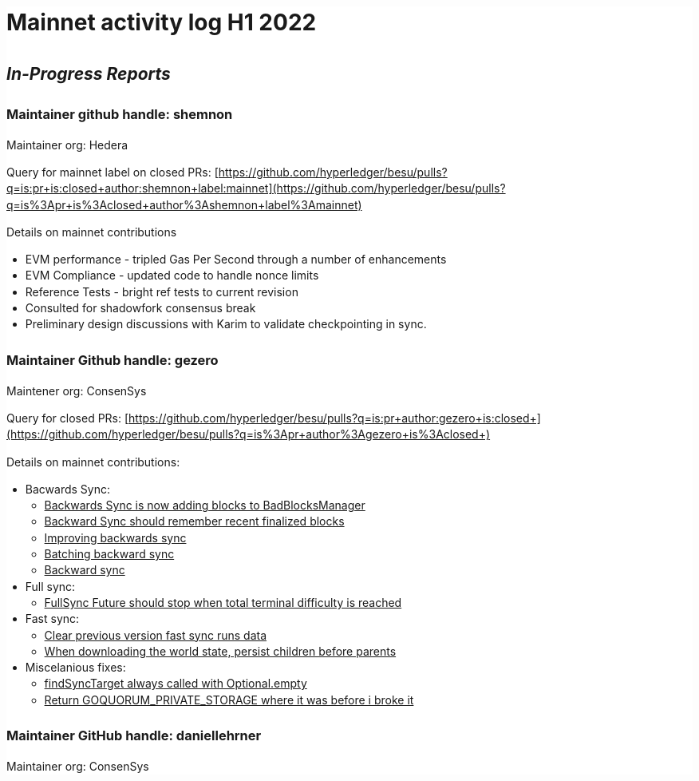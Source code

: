 # Mainnet activity log H1 2022

## *In-Progress Reports*

### Maintainer github handle: shemnon

Maintainer org: Hedera

Query for mainnet label on closed PRs: [https://github.com/hyperledger/besu/pulls?q=is:pr+is:closed+author:shemnon+label:mainnet](https://github.com/hyperledger/besu/pulls?q=is%3Apr+is%3Aclosed+author%3Ashemnon+label%3Amainnet)

Details on mainnet contributions

- EVM performance - tripled Gas Per Second through a number of enhancements
- EVM Compliance - updated code to handle nonce limits
- Reference Tests - bright ref tests to current revision
- Consulted for shadowfork consensus break
- Preliminary design discussions with Karim to validate checkpointing in sync.

### Maintainer Github handle: gezero

Maintener org: ConsenSys

Query for closed PRs: [https://github.com/hyperledger/besu/pulls?q=is:pr+author:gezero+is:closed+](https://github.com/hyperledger/besu/pulls?q=is%3Apr+author%3Agezero+is%3Aclosed+)

Details on mainnet contributions:

- Bacwards Sync:
  - [Backwards Sync is now adding blocks to BadBlocksManager](https://github.com/hyperledger/besu/pull/3999)
  - [Backward Sync should remember recent finalized blocks](https://github.com/hyperledger/besu/pull/3808)
  - [Improving backwards sync](https://github.com/hyperledger/besu/pull/3638)
  - [Batching backward sync](https://github.com/hyperledger/besu/pull/3532)
  - [Backward sync](https://github.com/hyperledger/besu/pull/3130)
- Full sync:
  - [FullSync Future should stop when total terminal difficulty is reached](https://github.com/hyperledger/besu/pull/3423)
- Fast sync:
  - [Clear previous version fast sync runs data](https://github.com/hyperledger/besu/pull/3270)
  - [When downloading the world state, persist children before parents](https://github.com/hyperledger/besu/pull/3202)
- Miscelanious fixes:
  - [findSyncTarget always called with Optional.empty](https://github.com/hyperledger/besu/pull/3364)
  - [Return GOQUORUM\_PRIVATE\_STORAGE where it was before i broke it](https://github.com/hyperledger/besu/pull/3617)

### Maintainer GitHub handle: daniellehrner

Maintainer org: ConsenSys
